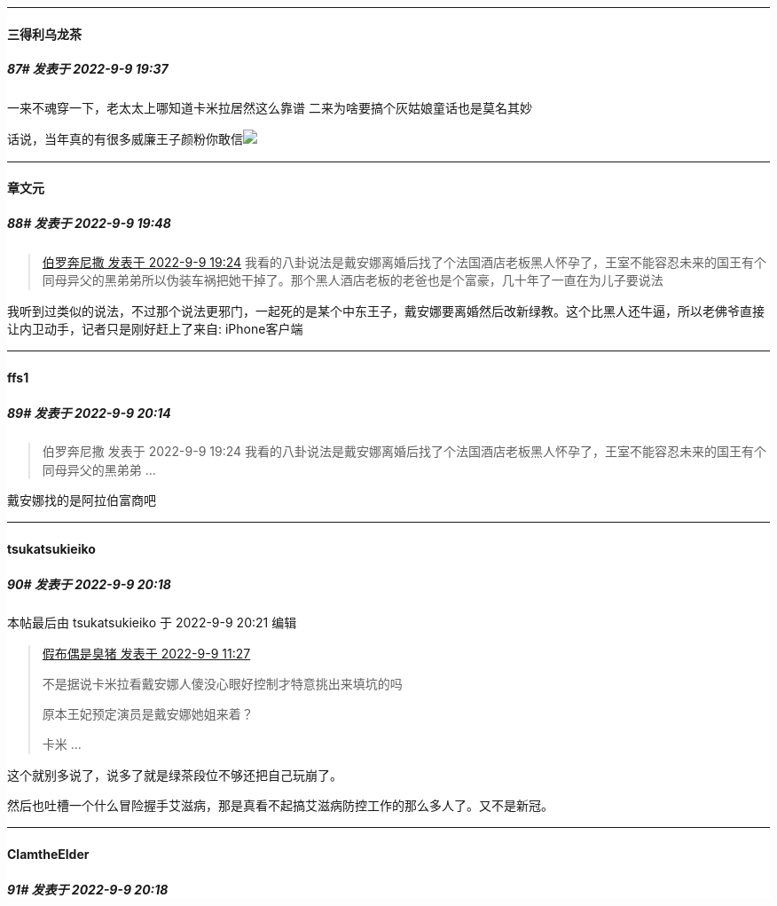 

*****

####  三得利乌龙茶  
##### 87#       发表于 2022-9-9 19:37

一来不魂穿一下，老太太上哪知道卡米拉居然这么靠谱
二来为啥要搞个灰姑娘童话也是莫名其妙

话说，当年真的有很多威廉王子颜粉你敢信<img src="https://static.saraba1st.com/image/smiley/face2017/067.png" referrerpolicy="no-referrer">



*****

####  章文元  
##### 88#       发表于 2022-9-9 19:48

<blockquote><a href="httphttps://bbs.saraba1st.com/2b/forum.php?mod=redirect&amp;goto=findpost&amp;pid=57414429&amp;ptid=2091448" target="_blank"> 伯罗奔尼撒 发表于 2022-9-9 19:24</a> 我看的八卦说法是戴安娜离婚后找了个法国酒店老板黑人怀孕了，王室不能容忍未来的国王有个同母异父的黑弟弟所以伪装车祸把她干掉了。那个黑人酒店老板的老爸也是个富豪，几十年了一直在为儿子要说法 </blockquote>
我听到过类似的说法，不过那个说法更邪门，一起死的是某个中东王子，戴安娜要离婚然后改新绿教。这个比黑人还牛逼，所以老佛爷直接让内卫动手，记者只是刚好赶上了来自: iPhone客户端



*****

####  ffs1  
##### 89#       发表于 2022-9-9 20:14

<blockquote>伯罗奔尼撒 发表于 2022-9-9 19:24
我看的八卦说法是戴安娜离婚后找了个法国酒店老板黑人怀孕了，王室不能容忍未来的国王有个同母异父的黑弟弟 ...</blockquote>
戴安娜找的是阿拉伯富商吧

*****

####  tsukatsukieiko  
##### 90#       发表于 2022-9-9 20:18

 本帖最后由 tsukatsukieiko 于 2022-9-9 20:21 编辑 
<blockquote><a href="httphttps://bbs.saraba1st.com/2b/forum.php?mod=redirect&amp;goto=findpost&amp;pid=57407613&amp;ptid=2091448" target="_blank">假布偶是臭猪 发表于 2022-9-9 11:27</a>

不是据说卡米拉看戴安娜人傻没心眼好控制才特意挑出来填坑的吗

原本王妃预定演员是戴安娜她姐来着？

卡米 ...</blockquote>
这个就别多说了，说多了就是绿茶段位不够还把自己玩崩了。

然后也吐槽一个什么冒险握手艾滋病，那是真看不起搞艾滋病防控工作的那么多人了。又不是新冠。



*****

####  ClamtheElder  
##### 91#       发表于 2022-9-9 20:18
